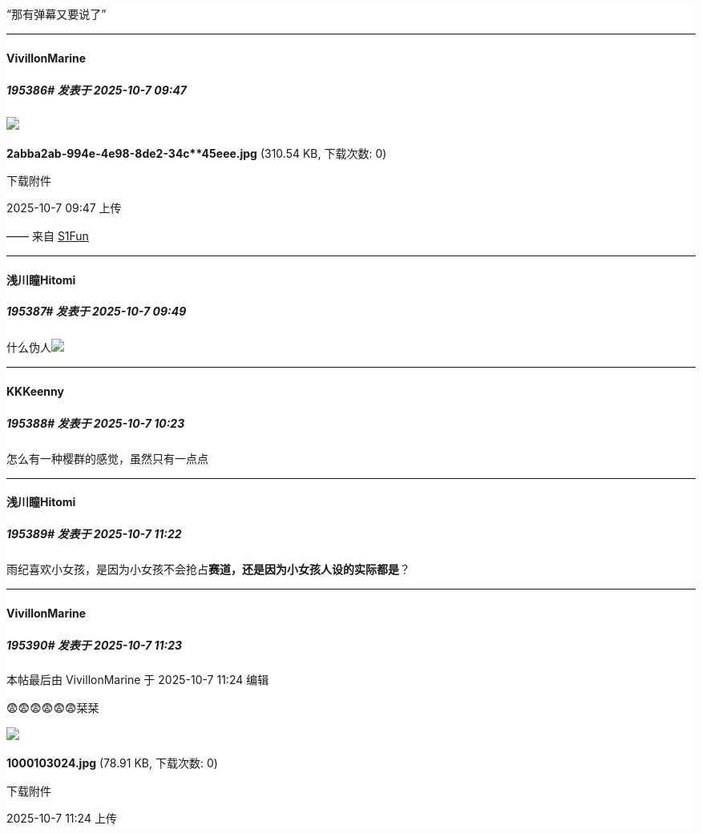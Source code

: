 “那有弹幕又要说了”


*****

####  VivillonMarine  
##### 195386#       发表于 2025-10-7 09:47

<img src="https://img.stage1st.com/forum/202510/07/094735abrmuu6qo8fqlhwr.jpg" referrerpolicy="no-referrer">

<strong>2abba2ab-994e-4e98-8de2-34c**45eee.jpg</strong> (310.54 KB, 下载次数: 0)

下载附件

2025-10-7 09:47 上传

—— 来自 [S1Fun](https://s1fun.koalcat.com)

*****

####  浅川瞳Hitomi  
##### 195387#       发表于 2025-10-7 09:49

什么伪人<img src="https://static.stage1st.com/image/smiley/animal2017/028.png" referrerpolicy="no-referrer">


*****

####  KKKeenny  
##### 195388#       发表于 2025-10-7 10:23

怎么有一种樱群的感觉，虽然只有一点点


*****

####  浅川瞳Hitomi  
##### 195389#       发表于 2025-10-7 11:22

雨纪喜欢小女孩，是因为小女孩不会抢占**赛道，还是因为小女孩人设的实际都是**？

*****

####  VivillonMarine  
##### 195390#       发表于 2025-10-7 11:23

 本帖最后由 VivillonMarine 于 2025-10-7 11:24 编辑 

😨😨😨😨😨😨栞栞

<img src="https://img.stage1st.com/forum/202510/07/112446o0pc8pcnp7scwgqz.jpg" referrerpolicy="no-referrer">

<strong>1000103024.jpg</strong> (78.91 KB, 下载次数: 0)

下载附件

2025-10-7 11:24 上传
